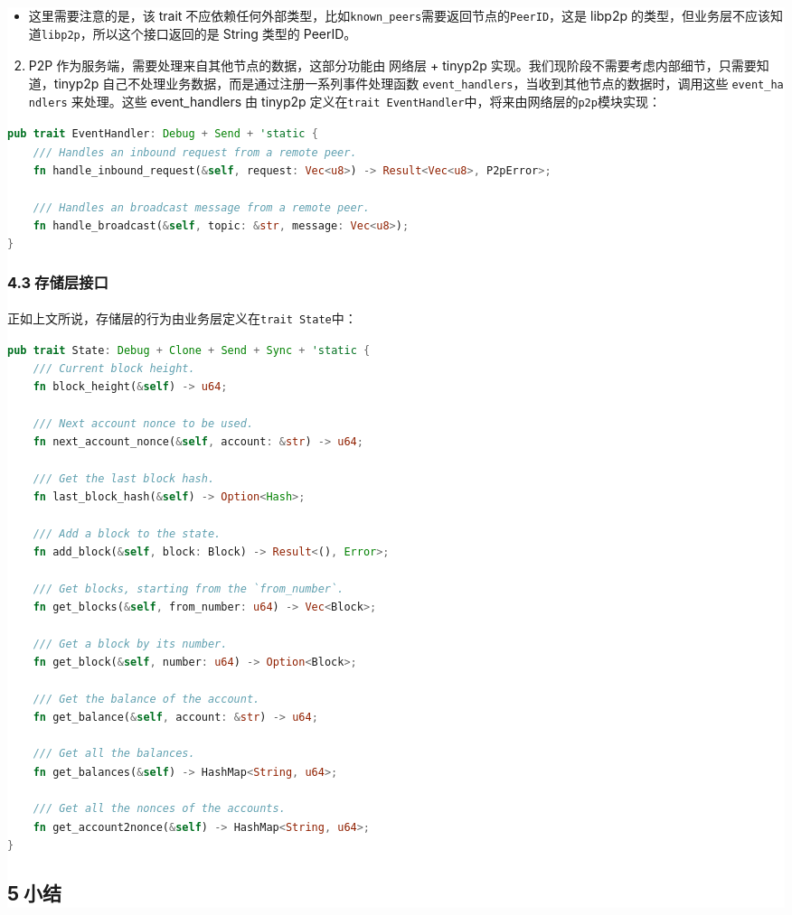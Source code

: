 - 这里需要注意的是，该 trait 不应依赖任何外部类型，比如`known_peers`需要返回节点的`PeerID`，这是 libp2p 的类型，但业务层不应该知道`libp2p`，所以这个接口返回的是 String 类型的 PeerID。

2. P2P 作为服务端，需要处理来自其他节点的数据，这部分功能由 网络层 + tinyp2p 实现。我们现阶段不需要考虑内部细节，只需要知道，tinyp2p 自己不处理业务数据，而是通过注册一系列事件处理函数 `event_handlers`，当收到其他节点的数据时，调用这些 `event_handlers` 来处理。这些 event_handlers 由 tinyp2p 定义在`trait EventHandler`中，将来由网络层的`p2p`模块实现：

```rs
pub trait EventHandler: Debug + Send + 'static {
    /// Handles an inbound request from a remote peer.
    fn handle_inbound_request(&self, request: Vec<u8>) -> Result<Vec<u8>, P2pError>;

    /// Handles an broadcast message from a remote peer.
    fn handle_broadcast(&self, topic: &str, message: Vec<u8>);
}
```

### 4.3 存储层接口

正如上文所说，存储层的行为由业务层定义在`trait State`中：

```rs
pub trait State: Debug + Clone + Send + Sync + 'static {
    /// Current block height.
    fn block_height(&self) -> u64;

    /// Next account nonce to be used.
    fn next_account_nonce(&self, account: &str) -> u64;

    /// Get the last block hash.
    fn last_block_hash(&self) -> Option<Hash>;

    /// Add a block to the state.
    fn add_block(&self, block: Block) -> Result<(), Error>;

    /// Get blocks, starting from the `from_number`.
    fn get_blocks(&self, from_number: u64) -> Vec<Block>;

    /// Get a block by its number.
    fn get_block(&self, number: u64) -> Option<Block>;

    /// Get the balance of the account.
    fn get_balance(&self, account: &str) -> u64;

    /// Get all the balances.
    fn get_balances(&self) -> HashMap<String, u64>;

    /// Get all the nonces of the accounts.
    fn get_account2nonce(&self) -> HashMap<String, u64>;
}
```

## 5 小结
